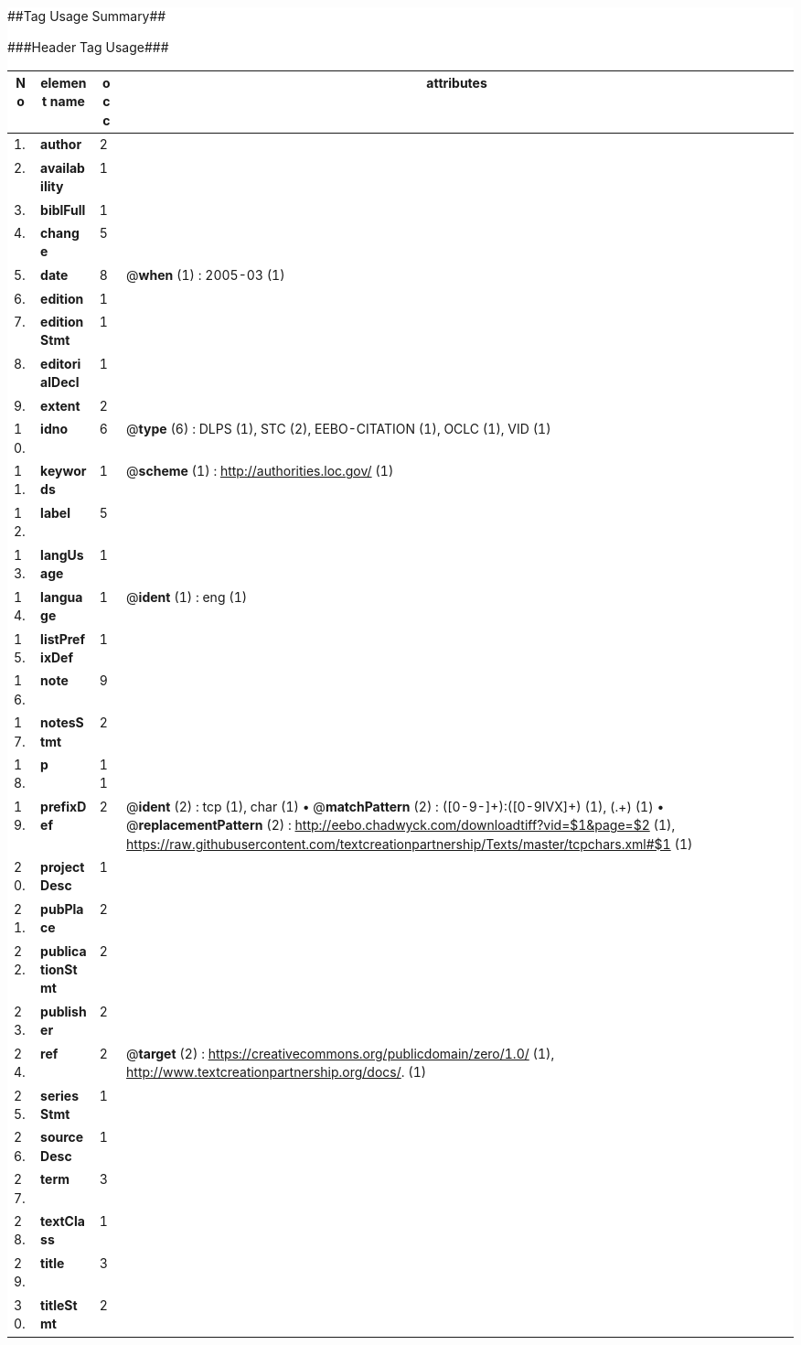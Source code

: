 ##Tag Usage Summary##

###Header Tag Usage###

|No|element name|occ|attributes|
|---|---|---|---|
|1.|__author__|2||
|2.|__availability__|1||
|3.|__biblFull__|1||
|4.|__change__|5||
|5.|__date__|8| @__when__ (1) : 2005-03 (1)|
|6.|__edition__|1||
|7.|__editionStmt__|1||
|8.|__editorialDecl__|1||
|9.|__extent__|2||
|10.|__idno__|6| @__type__ (6) : DLPS (1), STC (2), EEBO-CITATION (1), OCLC (1), VID (1)|
|11.|__keywords__|1| @__scheme__ (1) : http://authorities.loc.gov/ (1)|
|12.|__label__|5||
|13.|__langUsage__|1||
|14.|__language__|1| @__ident__ (1) : eng (1)|
|15.|__listPrefixDef__|1||
|16.|__note__|9||
|17.|__notesStmt__|2||
|18.|__p__|11||
|19.|__prefixDef__|2| @__ident__ (2) : tcp (1), char (1)  •  @__matchPattern__ (2) : ([0-9\-]+):([0-9IVX]+) (1), (.+) (1)  •  @__replacementPattern__ (2) : http://eebo.chadwyck.com/downloadtiff?vid=$1&page=$2 (1), https://raw.githubusercontent.com/textcreationpartnership/Texts/master/tcpchars.xml#$1 (1)|
|20.|__projectDesc__|1||
|21.|__pubPlace__|2||
|22.|__publicationStmt__|2||
|23.|__publisher__|2||
|24.|__ref__|2| @__target__ (2) : https://creativecommons.org/publicdomain/zero/1.0/ (1), http://www.textcreationpartnership.org/docs/. (1)|
|25.|__seriesStmt__|1||
|26.|__sourceDesc__|1||
|27.|__term__|3||
|28.|__textClass__|1||
|29.|__title__|3||
|30.|__titleStmt__|2||
